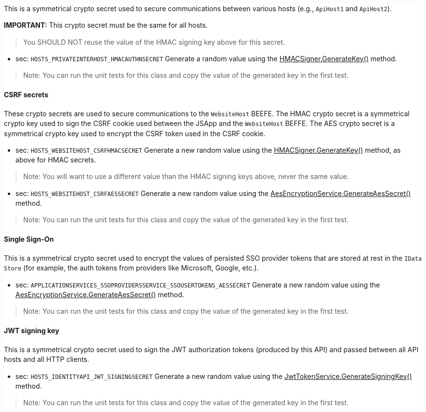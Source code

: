 This is a symmetrical crypto secret used to secure communications between various hosts (e.g., `ApiHost1` and `ApiHost2`).

**IMPORTANT:** This crypto secret must be the same for all hosts.

> You SHOULD NOT reuse the value of the HMAC signing key above for this secret.

* sec: `HOSTS_PRIVATEINTERHOST_HMACAUTHNSECRET` Generate a random value using the [HMACSigner.GenerateKey()](https://github.com/jezzsantos/saastack/blob/main/src/Infrastructure.Web.Api.Common/HMACSigner.cs) method.

> Note: You can run the unit tests for this class and copy the value of the generated key in the first test.

#### CSRF secrets

These crypto secrets are used to secure communications to the `WebsiteHost` BEEFE. The HMAC crypto secret is a symmetrical crypto key used to sign the CSRF cookie used between the JSApp and the `WebsiteHost` BEFFE. The AES crypto secret is a symmetrical crypto key used to encrypt the CSRF token used in the CSRF cookie.

* sec: `HOSTS_WEBSITEHOST_CSRFHMACSECRET` Generate a new random value using the [HMACSigner.GenerateKey()](https://github.com/jezzsantos/saastack/blob/main/src/Infrastructure.Web.Api.Common/HMACSigner.cs) method, as above for HMAC secrets.

> Note: You will want to use a different value than the HMAC signing keys above, never the same value.

* sec: `HOSTS_WEBSITEHOST_CSRFAESSECRET` Generate a new random value using the [AesEncryptionService.GenerateAesSecret()](https://github.com/jezzsantos/saastack/blob/main/src/Infrastructure.Common/DomainServices/AesEncryptionService.cs) method.

> Note: You can run the unit tests for this class and copy the value of the generated key in the first test.

#### Single Sign-On

This is a symmetrical crypto secret used to encrypt the values of persisted SSO provider tokens that are stored at rest in the `IDataStore` (for example, the auth tokens from providers like Microsoft, Google, etc.). 

* sec: `APPLICATIONSERVICES_SSOPROVIDERSSERVICE_SSOUSERTOKENS_AESSECRET` Generate a new random value using the [AesEncryptionService.GenerateAesSecret()](https://github.com/jezzsantos/saastack/blob/main/src/Infrastructure.Common/DomainServices/AesEncryptionService.cs) method.

> Note: You can run the unit tests for this class and copy the value of the generated key in the first test.

#### JWT signing key

This is a symmetrical crypto secret used to sign the JWT authorization tokens (produced by this API) and passed between all API hosts and all HTTP clients. 

* sec: `HOSTS_IDENTITYAPI_JWT_SIGNINGSECRET` Generate a new random value using the [JwtTokenService.GenerateSigningKey()](https://github.com/jezzsantos/saastack/blob/main/src/IdentityInfrastructure/ApplicationServices/JWTTokensService.cs) method.

> Note: You can run the unit tests for this class and copy the value of the generated key in the first test.
